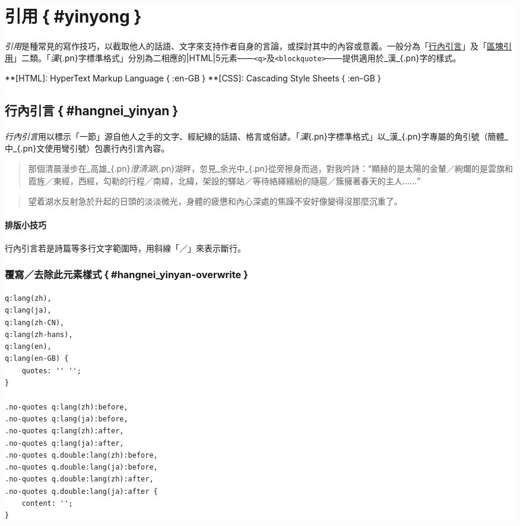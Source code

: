 <style scoped>
#yinyong h1 {
    letter-spacing: 2em;
    padding-left: 2em;
}

.kaiti {
	font-family: 'Biaodian Pro Serif', 'Han Kaiti', cursive;
}
</style>


引用 { #yinyong }
===


<dfn>引用</dfn>是種常見的寫作技巧，以截取他人的話語、文字來支持作者自身的言論，或探討其中的內容或意義。一般分為「[行內引言](hanzi\_biaozhun\_geshi/yinyong#hangnei\_yinyan)」及「[區塊引用](hanzi\_biaozhun\_geshi/yinyong#qukuai\_yinyong)」二類。「_漢_{.pn}字標準格式」分別為二相應的|HTML|5元素——`<q>`及`<blockquote>`——提供適用於_漢_{.pn}字的樣式。

**[HTML]: HyperText Markup Language { :en-GB }
**[CSS]: Cascading Style Sheets { :en-GB }



行內引言 { #hangnei_yinyan }
---

<dfn>行內引言</dfn>用以標示「一節」源自他人之手的文字、經紀綠的話語、格言或俗諺。「_漢_{.pn}字標準格式」以_漢_{.pn}字專屬的角引號（簡體_中_{.pn}文使用彎引號）包裹行內引言內容。

> 那個清晨漫步在_高雄_{.pn}<wbr>_澄清湖_{.pn}湖畔，忽見_余光中_{.pn}從旁擦身而過，對我吟詩：<q>顯赫的是太陽的金輦／絢爛的是雲旗和霞旌／東經，西經，勾勒的行程／南緯，北緯，架設的驛站／等待絡繹繽紛的隨扈／簇擁著春天的主人……</q>

> 望着湖水反射急於升起的日頭的淡淡微光，身體的疲憊和內心深處的焦躁不安好像變得沒那麼沉重了。


#### 排版小技巧

行內引言若是詩篇等多行文字範圍時，用斜線「／」來表示斷行。


### 覆寫／去除此元素樣式 { #hangnei_yinyan-overwrite }

	q:lang(zh),
	q:lang(ja),
	q:lang(zh-CN),
	q:lang(zh-hans),
	q:lang(en),
	q:lang(en-GB) {
	    quotes: '' '';
	}

	.no-quotes q:lang(zh):before,
	.no-quotes q:lang(ja):before,
	.no-quotes q:lang(zh):after,
	.no-quotes q:lang(ja):after,
	.no-quotes q.double:lang(zh):before,
	.no-quotes q.double:lang(ja):before,
	.no-quotes q.double:lang(zh):after,
	.no-quotes q.double:lang(ja):after {
	    content: '';
	}
